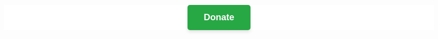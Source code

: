 <div style="text-align: center; margin: 50px 0;">
  <a href="https://donate.stripe.com/3csaHr2xh1xLaek000">
    <button type="submit" style="
      background-color: #28a745;
      color: white;
      padding: 15px 32px;
      font-size: 18px;
      font-weight: bold;
      border: none;
      border-radius: 5px;
      cursor: pointer;
      transition: background-color 0.3s ease, transform 0.3s ease;
      box-shadow: 0 4px 6px rgba(0,0,0,0.1);
    " onmouseover="this.style.backgroundColor='#218838'; this.style.transform='translateY(-2px)';" onmouseout="this.style.backgroundColor='#28a745'; this.style.transform='translateY(0)';">Donate</button>
  </a>
</div>